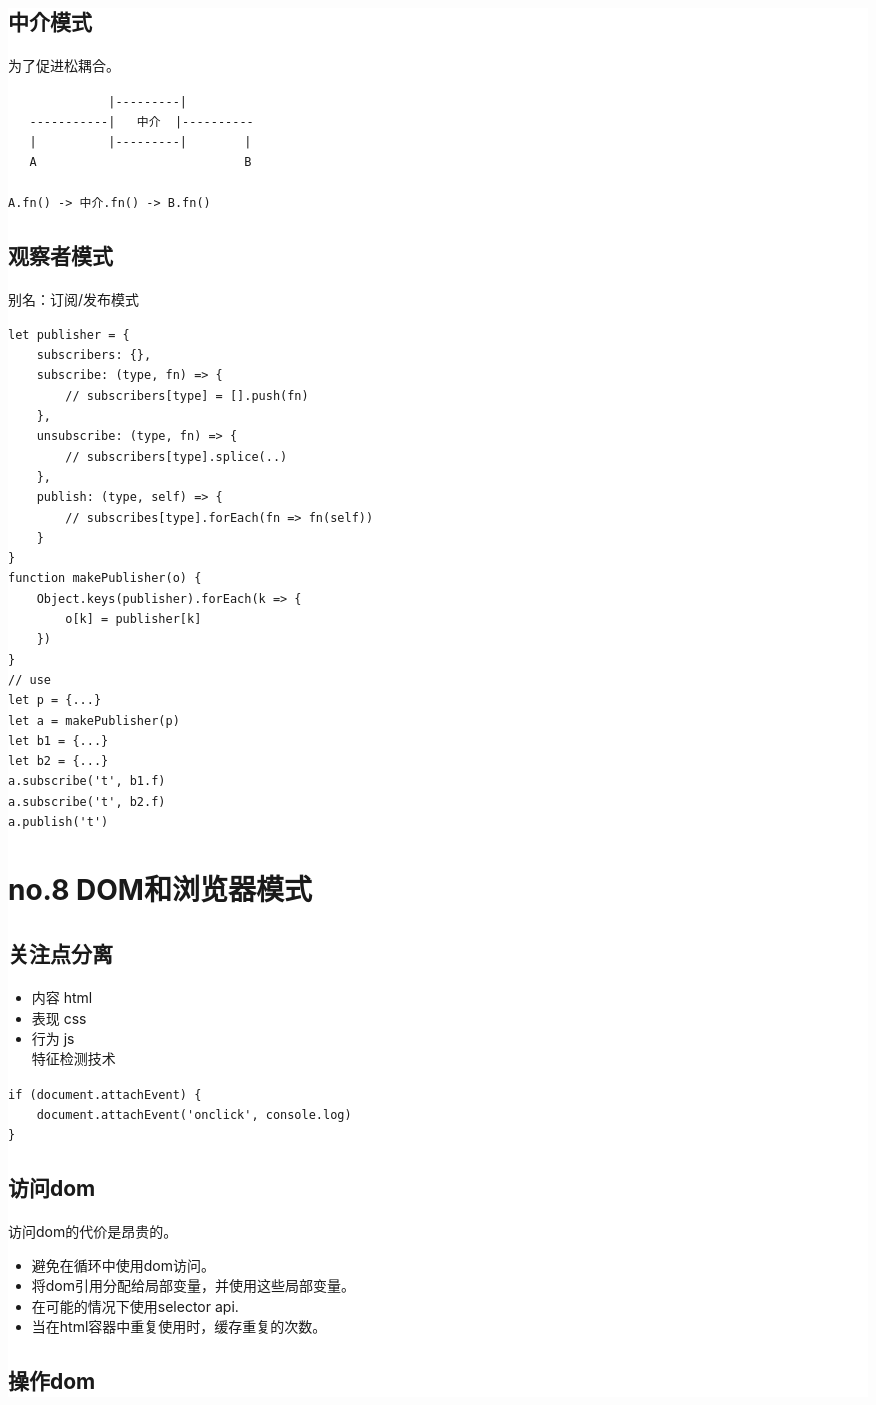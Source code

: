 ## 中介模式
为了促进松耦合。  
```
			  |---------|
   -----------|   中介  |----------
   |		  |---------|        |
   A                             B

A.fn() -> 中介.fn() -> B.fn()
```

## 观察者模式
别名：订阅/发布模式  
```
let publisher = {
	subscribers: {},
	subscribe: (type, fn) => {
		// subscribers[type] = [].push(fn)
	},
	unsubscribe: (type, fn) => {
		// subscribers[type].splice(..)
	},
	publish: (type, self) => {
		// subscribes[type].forEach(fn => fn(self))
	}
}
function makePublisher(o) {
	Object.keys(publisher).forEach(k => {
		o[k] = publisher[k]
	})
}
// use
let p = {...}
let a = makePublisher(p)
let b1 = {...}
let b2 = {...}
a.subscribe('t', b1.f)
a.subscribe('t', b2.f)
a.publish('t')
```

# no.8 DOM和浏览器模式
## 关注点分离  
- 内容 html  
- 表现 css  
- 行为 js  
特征检测技术
```
if (document.attachEvent) {
	document.attachEvent('onclick', console.log)
}
```
## 访问dom
访问dom的代价是昂贵的。  
- 避免在循环中使用dom访问。
- 将dom引用分配给局部变量，并使用这些局部变量。  
- 在可能的情况下使用selector api.  
- 当在html容器中重复使用时，缓存重复的次数。  
## 操作dom